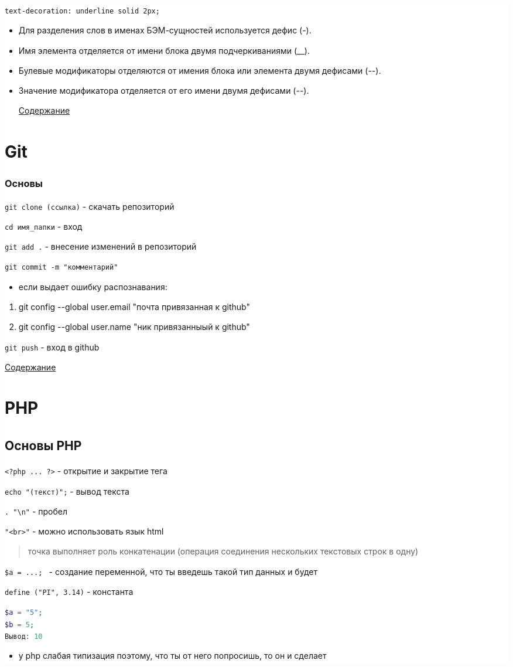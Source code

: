 ``` text-decoration: underline solid 2px; ```
* Для разделения слов в именах БЭМ-сущностей используется дефис (-).
* Имя элемента отделяется от имени блока двумя подчеркиваниями (__).
* Булевые модификаторы отделяются от имения блока или элемента двумя дефисами (--).
* Значение модификатора отделяется от его имени двумя дефисами (--).

  [Содержание](#content)

# Git <a id="git"></a>

### Основы <a id="bases"></a>

` git clone (ссылка) ` - скачать репозиторий 

` cd имя_папки ` - вход 

`git add .` - внесение изменений в репозиторий 

` git commit -m "комментарий" `

- если выдает ошибку распознавания:

1) git config --global user.email "почта привязанная к github"

2) git config --global user.name "ник привязанныый к github"

` git push ` - вход в github

[Содержание](#content)

# PHP <a id="php"></a>

## Основы PHP <a id="bases1"></a>
` <?php ... ?> ` - открытие и закрытие тега

` echo "(текст)"; ` - вывод текста 
 
` . "\n" ` - пробел

` "<br>" ` - можно использовать язык html

> точка выполняет роль конкатенации (операция соединения нескольких текстовых строк в одну)

`$a = ...; ` - создание переменной, что ты введешь такой тип данных и будет

` define ("PI", 3.14) ` - константа 

``` php
$a = "5"; 
$b = 5;
Вывод: 10
```
- у php слабая типизация поэтому, что ты от него попросишь, то он и сделает
